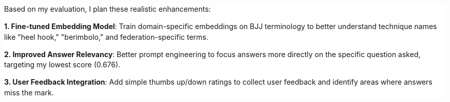 Based on my evaluation, I plan these realistic enhancements:

**1. Fine-tuned Embedding Model**: Train domain-specific embeddings on BJJ terminology to better understand technique names like "heel hook," "berimbolo," and federation-specific terms.

**2. Improved Answer Relevancy**: Better prompt engineering to focus answers more directly on the specific question asked, targeting my lowest score (0.676).

**3. User Feedback Integration**: Add simple thumbs up/down ratings to collect user feedback and identify areas where answers miss the mark.
